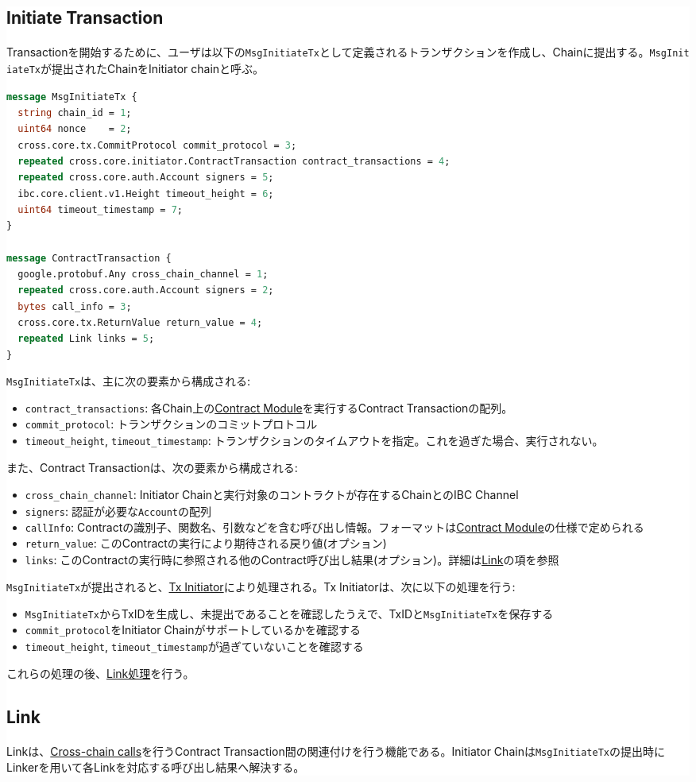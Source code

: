 ## Initiate Transaction

Transactionを開始するために、ユーザは以下の`MsgInitiateTx`として定義されるトランザクションを作成し、Chainに提出する。`MsgInitiateTx`が提出されたChainをInitiator chainと呼ぶ。

```protobuf
message MsgInitiateTx {
  string chain_id = 1;
  uint64 nonce    = 2;
  cross.core.tx.CommitProtocol commit_protocol = 3;
  repeated cross.core.initiator.ContractTransaction contract_transactions = 4;
  repeated cross.core.auth.Account signers = 5;
  ibc.core.client.v1.Height timeout_height = 6;
  uint64 timeout_timestamp = 7;
}

message ContractTransaction {
  google.protobuf.Any cross_chain_channel = 1;
  repeated cross.core.auth.Account signers = 2;
  bytes call_info = 3;
  cross.core.tx.ReturnValue return_value = 4;
  repeated Link links = 5;
}
```

`MsgInitiateTx`は、主に次の要素から構成される:

- `contract_transactions`: 各Chain上の[Contract Module](./01-overview.md#contract-module)を実行するContract Transactionの配列。
- `commit_protocol`: トランザクションのコミットプロトコル
- `timeout_height`, `timeout_timestamp`: トランザクションのタイムアウトを指定。これを過ぎた場合、実行されない。

また、Contract Transactionは、次の要素から構成される:

- `cross_chain_channel`: Initiator Chainと実行対象のコントラクトが存在するChainとのIBC Channel
- `signers`: 認証が必要な`Account`の配列
- `callInfo`: Contractの識別子、関数名、引数などを含む呼び出し情報。フォーマットは[Contract Module](./01-overview.md#contract-module)の仕様で定められる
- `return_value`: このContractの実行により期待される戻り値(オプション)
- `links`: このContractの実行時に参照される他のContract呼び出し結果(オプション)。詳細は[Link](#link)の項を参照

`MsgInitiateTx`が提出されると、[Tx Initiator](./01-overview.md#tx-initiator)により処理される。Tx Initiatorは、次に以下の処理を行う:

- `MsgInitiateTx`からTxIDを生成し、未提出であることを確認したうえで、TxIDと`MsgInitiateTx`を保存する
- `commit_protocol`をInitiator Chainがサポートしているかを確認する
- `timeout_height`, `timeout_timestamp`が過ぎていないことを確認する

これらの処理の後、[Link処理](#link)を行う。

## Link

Linkは、[Cross-chain calls](./02-smart-contract.md#cross-chain-calls)を行うContract Transaction間の関連付けを行う機能である。Initiator Chainは`MsgInitiateTx`の提出時にLinkerを用いて各Linkを対応する呼び出し結果へ解決する。
